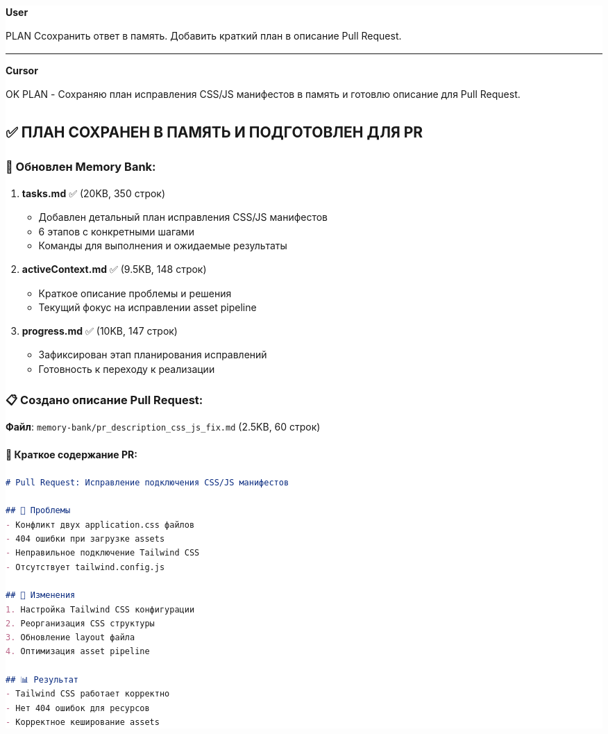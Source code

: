 
**User**

PLAN  Cсохранить ответ в память.
Добавить краткий план в описание Pull Request.

---

**Cursor**

OK PLAN - Сохраняю план исправления CSS/JS манифестов в память и готовлю описание для Pull Request.

## ✅ ПЛАН СОХРАНЕН В ПАМЯТЬ И ПОДГОТОВЛЕН ДЛЯ PR

### 🧠 Обновлен Memory Bank:

1. **tasks.md** ✅ (20KB, 350 строк)
   - Добавлен детальный план исправления CSS/JS манифестов
   - 6 этапов с конкретными шагами
   - Команды для выполнения и ожидаемые результаты

2. **activeContext.md** ✅ (9.5KB, 148 строк)  
   - Краткое описание проблемы и решения
   - Текущий фокус на исправлении asset pipeline

3. **progress.md** ✅ (10KB, 147 строк)
   - Зафиксирован этап планирования исправлений
   - Готовность к переходу к реализации

### 📋 Создано описание Pull Request:

**Файл**: `memory-bank/pr_description_css_js_fix.md` (2.5KB, 60 строк)

#### 🎯 Краткое содержание PR:

```markdown
# Pull Request: Исправление подключения CSS/JS манифестов

## 🐛 Проблемы
- Конфликт двух application.css файлов  
- 404 ошибки при загрузке assets
- Неправильное подключение Tailwind CSS
- Отсутствует tailwind.config.js

## 🔧 Изменения
1. Настройка Tailwind CSS конфигурации
2. Реорганизация CSS структуры  
3. Обновление layout файла
4. Оптимизация asset pipeline

## 📊 Результат
- Tailwind CSS работает корректно
- Нет 404 ошибок для ресурсов
- Корректное кеширование assets
```
